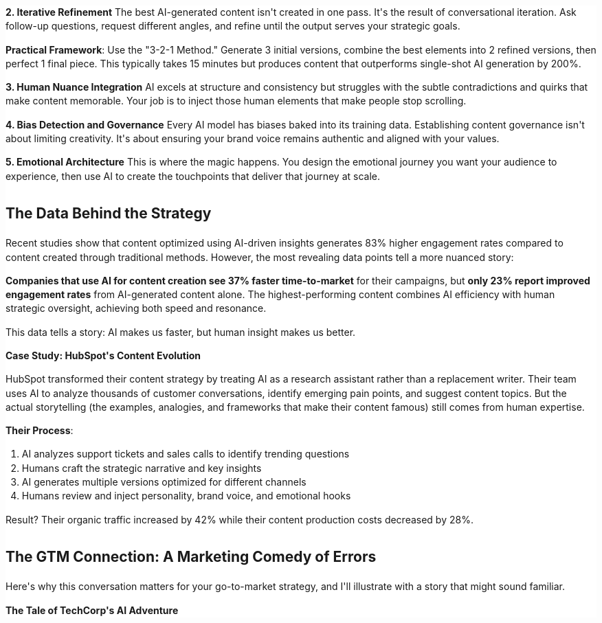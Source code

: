 **2. Iterative Refinement** The best AI-generated content isn't created in one pass. It's the result of conversational iteration. Ask follow-up questions, request different angles, and refine until the output serves your strategic goals.

**Practical Framework**: Use the "3-2-1 Method." Generate 3 initial versions, combine the best elements into 2 refined versions, then perfect 1 final piece. This typically takes 15 minutes but produces content that outperforms single-shot AI generation by 200%.

**3. Human Nuance Integration** AI excels at structure and consistency but struggles with the subtle contradictions and quirks that make content memorable. Your job is to inject those human elements that make people stop scrolling.

**4. Bias Detection and Governance** Every AI model has biases baked into its training data. Establishing content governance isn't about limiting creativity. It's about ensuring your brand voice remains authentic and aligned with your values.

**5. Emotional Architecture** This is where the magic happens. You design the emotional journey you want your audience to experience, then use AI to create the touchpoints that deliver that journey at scale.

## The Data Behind the Strategy

Recent studies show that content optimized using AI-driven insights generates 83% higher engagement rates compared to content created through traditional methods. However, the most revealing data points tell a more nuanced story:

**Companies that use AI for content creation see 37% faster time-to-market** for their campaigns, but **only 23% report improved engagement rates** from AI-generated content alone. The highest-performing content combines AI efficiency with human strategic oversight, achieving both speed and resonance.

This data tells a story: AI makes us faster, but human insight makes us better.

**Case Study: HubSpot's Content Evolution**

HubSpot transformed their content strategy by treating AI as a research assistant rather than a replacement writer. Their team uses AI to analyze thousands of customer conversations, identify emerging pain points, and suggest content topics. But the actual storytelling (the examples, analogies, and frameworks that make their content famous) still comes from human expertise.

**Their Process**:

1. AI analyzes support tickets and sales calls to identify trending questions
2. Humans craft the strategic narrative and key insights
3. AI generates multiple versions optimized for different channels
4. Humans review and inject personality, brand voice, and emotional hooks

Result? Their organic traffic increased by 42% while their content production costs decreased by 28%.

## The GTM Connection: A Marketing Comedy of Errors

Here's why this conversation matters for your go-to-market strategy, and I'll illustrate with a story that might sound familiar.

**The Tale of TechCorp's AI Adventure**
